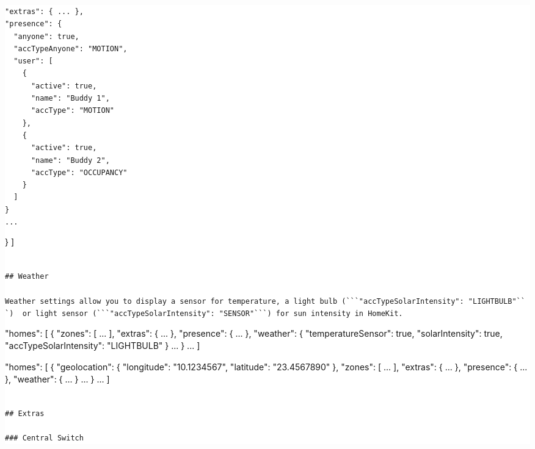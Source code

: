     "extras": { ... },
    "presence": {
      "anyone": true,
      "accTypeAnyone": "MOTION",
      "user": [
        {
          "active": true,
          "name": "Buddy 1",
          "accType": "MOTION"
        },
        {
          "active": true,
          "name": "Buddy 2",
          "accType": "OCCUPANCY"
        }
      ]
    }
    ...
  }
]
```

## Weather

Weather settings allow you to display a sensor for temperature, a light bulb (```"accTypeSolarIntensity": "LIGHTBULB"```)  or light sensor (```"accTypeSolarIntensity": "SENSOR"```) for sun intensity in HomeKit.

```
"homes": [
  {
    "zones": [ ... ],
    "extras": { ... },
    "presence": { ... },
    "weather": {
      "temperatureSensor": true,
      "solarIntensity": true,
      "accTypeSolarIntensity": "LIGHTBULB"
    }
    ...
  }
  ...
]
```

```
"homes": [
  {
    "geolocation": {
      "longitude": "10.1234567",
      "latitude": "23.4567890"
    },
    "zones": [ ... ],
    "extras": { ... },
    "presence": { ... },
    "weather": { ... }
    ...
  }
  ...
]
```

## Extras

### Central Switch
```